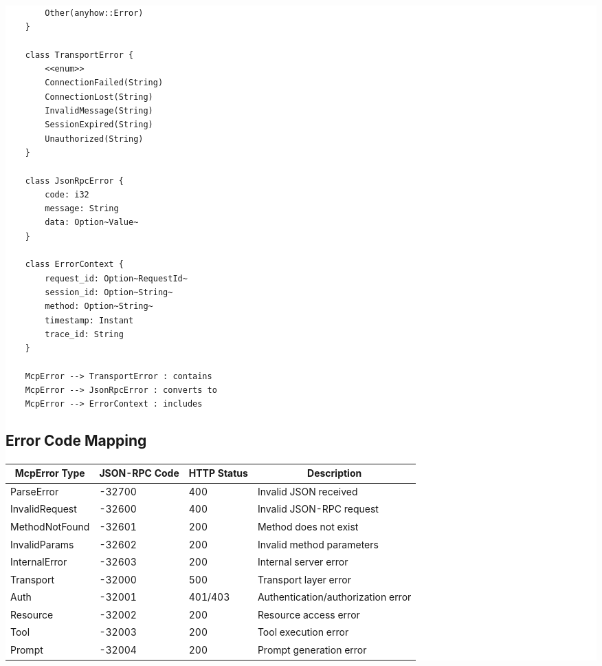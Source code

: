 ```mermaid
        Other(anyhow::Error)
    }

    class TransportError {
        <<enum>>
        ConnectionFailed(String)
        ConnectionLost(String)
        InvalidMessage(String)
        SessionExpired(String)
        Unauthorized(String)
    }

    class JsonRpcError {
        code: i32
        message: String
        data: Option~Value~
    }

    class ErrorContext {
        request_id: Option~RequestId~
        session_id: Option~String~
        method: Option~String~
        timestamp: Instant
        trace_id: String
    }

    McpError --> TransportError : contains
    McpError --> JsonRpcError : converts to
    McpError --> ErrorContext : includes
```

## Error Code Mapping

| McpError Type | JSON-RPC Code | HTTP Status | Description |
|---------------|---------------|-------------|-------------|
| ParseError | -32700 | 400 | Invalid JSON received |
| InvalidRequest | -32600 | 400 | Invalid JSON-RPC request |
| MethodNotFound | -32601 | 200 | Method does not exist |
| InvalidParams | -32602 | 200 | Invalid method parameters |
| InternalError | -32603 | 200 | Internal server error |
| Transport | -32000 | 500 | Transport layer error |
| Auth | -32001 | 401/403 | Authentication/authorization error |
| Resource | -32002 | 200 | Resource access error |
| Tool | -32003 | 200 | Tool execution error |
| Prompt | -32004 | 200 | Prompt generation error |
